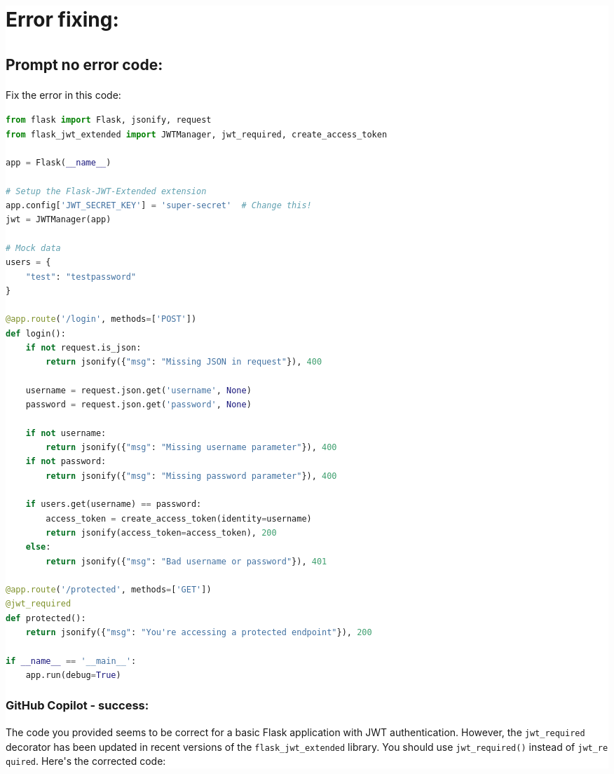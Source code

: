 # Error fixing: #
## Prompt no error code: ##
Fix the error in this code:
```python
from flask import Flask, jsonify, request
from flask_jwt_extended import JWTManager, jwt_required, create_access_token

app = Flask(__name__)

# Setup the Flask-JWT-Extended extension
app.config['JWT_SECRET_KEY'] = 'super-secret'  # Change this!
jwt = JWTManager(app)

# Mock data
users = {
    "test": "testpassword"
}

@app.route('/login', methods=['POST'])
def login():
    if not request.is_json:
        return jsonify({"msg": "Missing JSON in request"}), 400

    username = request.json.get('username', None)
    password = request.json.get('password', None)

    if not username:
        return jsonify({"msg": "Missing username parameter"}), 400
    if not password:
        return jsonify({"msg": "Missing password parameter"}), 400

    if users.get(username) == password:
        access_token = create_access_token(identity=username)
        return jsonify(access_token=access_token), 200
    else:
        return jsonify({"msg": "Bad username or password"}), 401

@app.route('/protected', methods=['GET'])
@jwt_required
def protected():
    return jsonify({"msg": "You're accessing a protected endpoint"}), 200

if __name__ == '__main__':
    app.run(debug=True)
```

### GitHub Copilot - success: ###
The code you provided seems to be correct for a basic Flask application with JWT authentication. However, the `jwt_required` decorator has been updated in recent versions of the `flask_jwt_extended` library. You should use `jwt_required()` instead of `jwt_required`. Here's the corrected code:
